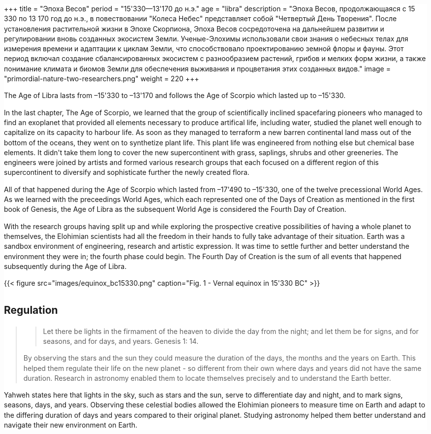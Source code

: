 +++
title = "Эпоха Весов"
period = "15'330—13'170 до н.э."
age = "libra"
description = "Эпоха Весов, продолжающаяся с 15 330 по 13 170 год до н.э., в повествовании \"Колеса Небес\" представляет собой \"Четвертый День Творения\". После установления растительной жизни в Эпохе Скорпиона, Эпоха Весов сосредоточена на дальнейшем развитии и регулировании вновь созданных экосистем Земли. Ученые-Элохимы использовали свои знания о небесных телах для измерения времени и адаптации к циклам Земли, что способствовало проектированию земной флоры и фауны. Этот период включал создание сбалансированных экосистем с разнообразием растений, грибов и мелких форм жизни, а также понимание климата и биомов Земли для обеспечения выживания и процветания этих созданных видов."
image = "primordial-nature-two-researchers.png"
weight = 220
+++

The Age of Libra lasts from –15'330 to –13'170 and follows the Age of Scorpio which lasted up to –15'330.

In the last chapter, The Age of Scorpio, we learned that the group of scientifically inclined spacefaring pioneers who managed to find an exoplanet that provided all elements necessary to produce artifical life, including water, studied the planet well enough to capitalize on its capacity to harbour life. As soon as they managed to terraform a new barren continental land mass out of the bottom of the oceans, they went on to synthetize plant life. This plant life was engineered from nothing else but chemical base elements. It didn't take them long to cover the new supercontinent with grass, saplings, shrubs and other greeneries. The engineers were joined by artists and formed various research groups that each focused on a different region of this supercontinent to diversify and sophisticate further the newly created flora.

All of that happened during the Age of Scorpio which lasted from –17'490 to –15'330, one of the twelve precessional World Ages. As we learned with the preceedings World Ages, which each represented one of the Days of Creation as mentioned in the first book of Genesis, the Age of Libra as the subsequent World Age is considered the Fourth Day of Creation.

With the research groups having split up and while exploring the prospective creative possibilities of having a whole planet to themselves, the Elohimian scientists had all the freedom in their hands to fully take advantage of their situation. Earth was a sandbox environment of engineering, research and artistic expression. It was time to settle further and better understand the environment they were in; the fourth phase could begin. The Fourth Day of Creation is the sum of all events that happened subsequently during the Age of Libra.

{{< figure src="images/equinox_bc15330.png" caption="Fig. 1 - Vernal equinox in 15'330 BC" >}}

## Regulation

>> Let there be lights in the firmament of the heaven to divide the day from the night; and let them be for signs, and for seasons, and for days, and years.
>> Genesis 1: 14.
>
> By observing the stars and the sun they could measure the duration of the days, the months and the years on Earth. This helped them regulate their life on the new planet - so different from their own where days and years did not have the same duration. Research in astronomy enabled them to locate themselves precisely and to understand the Earth better.

Yahweh states here that lights in the sky, such as stars and the sun, serve to differentiate day and night, and to mark signs, seasons, days, and years. Observing these celestial bodies allowed the Elohimian pioneers to measure time on Earth and adapt to the differing duration of days and years compared to their original planet. Studying astronomy helped them better understand and navigate their new environment on Earth.
